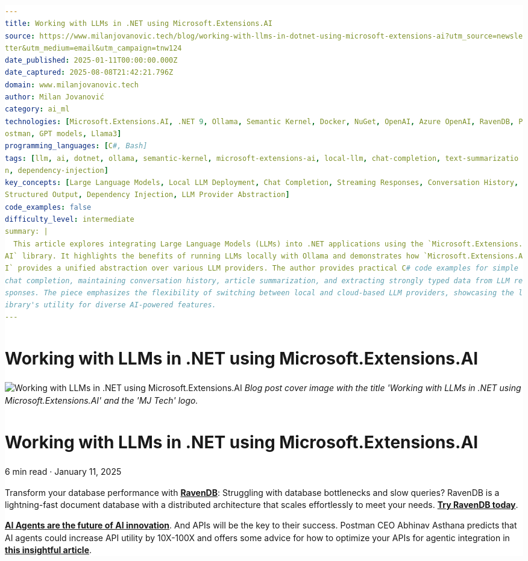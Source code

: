 ```yaml
---
title: Working with LLMs in .NET using Microsoft.Extensions.AI
source: https://www.milanjovanovic.tech/blog/working-with-llms-in-dotnet-using-microsoft-extensions-ai?utm_source=newsletter&utm_medium=email&utm_campaign=tnw124
date_published: 2025-01-11T00:00:00.000Z
date_captured: 2025-08-08T21:42:21.796Z
domain: www.milanjovanovic.tech
author: Milan Jovanović
category: ai_ml
technologies: [Microsoft.Extensions.AI, .NET 9, Ollama, Semantic Kernel, Docker, NuGet, OpenAI, Azure OpenAI, RavenDB, Postman, GPT models, Llama3]
programming_languages: [C#, Bash]
tags: [llm, ai, dotnet, ollama, semantic-kernel, microsoft-extensions-ai, local-llm, chat-completion, text-summarization, dependency-injection]
key_concepts: [Large Language Models, Local LLM Deployment, Chat Completion, Streaming Responses, Conversation History, Structured Output, Dependency Injection, LLM Provider Abstraction]
code_examples: false
difficulty_level: intermediate
summary: |
  This article explores integrating Large Language Models (LLMs) into .NET applications using the `Microsoft.Extensions.AI` library. It highlights the benefits of running LLMs locally with Ollama and demonstrates how `Microsoft.Extensions.AI` provides a unified abstraction over various LLM providers. The author provides practical C# code examples for simple chat completion, maintaining conversation history, article summarization, and extracting strongly typed data from LLM responses. The piece emphasizes the flexibility of switching between local and cloud-based LLM providers, showcasing the library's utility for diverse AI-powered features.
---
```

# Working with LLMs in .NET using Microsoft.Extensions.AI

![Working with LLMs in .NET using Microsoft.Extensions.AI](/blog-covers/mnw_124.png?imwidth=3840)
*Blog post cover image with the title 'Working with LLMs in .NET using Microsoft.Extensions.AI' and the 'MJ Tech' logo.*

# Working with LLMs in .NET using Microsoft.Extensions.AI

6 min read · January 11, 2025

Transform your database performance with [**RavenDB**](https://ravendb.net/ravendb-vs-mongodb?utm_source=influencer_mj&utm_medium=newsletter&utm_campaign=slot1): Struggling with database bottlenecks and slow queries? RavenDB is a lightning-fast document database with a distributed architecture that scales effortlessly to meet your needs. [**Try RavenDB today**](https://ravendb.net/ravendb-vs-mongodb?utm_source=influencer_mj&utm_medium=newsletter&utm_campaign=slot1).

[**AI Agents are the future of AI innovation**](https://fnf.dev/298o5bG). And APIs will be the key to their success. Postman CEO Abhinav Asthana predicts that AI agents could increase API utility by 10X-100X and offers some advice for how to optimize your APIs for agentic integration in [**this insightful article**](https://fnf.dev/298o5bG).
